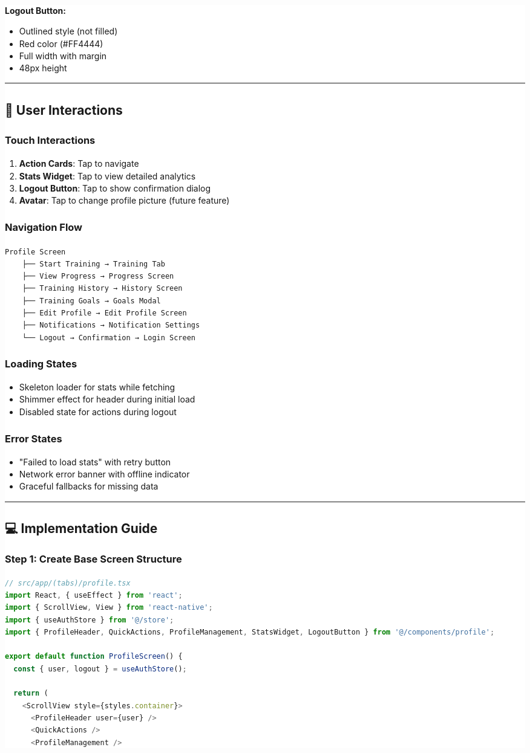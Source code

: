 **Logout Button:**

- Outlined style (not filled)
- Red color (#FF4444)
- Full width with margin
- 48px height

---

## 🔄 User Interactions

### Touch Interactions

1. **Action Cards**: Tap to navigate
2. **Stats Widget**: Tap to view detailed analytics
3. **Logout Button**: Tap to show confirmation dialog
4. **Avatar**: Tap to change profile picture (future feature)

### Navigation Flow

```
Profile Screen
    ├── Start Training → Training Tab
    ├── View Progress → Progress Screen
    ├── Training History → History Screen
    ├── Training Goals → Goals Modal
    ├── Edit Profile → Edit Profile Screen
    ├── Notifications → Notification Settings
    └── Logout → Confirmation → Login Screen
```

### Loading States

- Skeleton loader for stats while fetching
- Shimmer effect for header during initial load
- Disabled state for actions during logout

### Error States

- "Failed to load stats" with retry button
- Network error banner with offline indicator
- Graceful fallbacks for missing data

---

## 💻 Implementation Guide

### Step 1: Create Base Screen Structure

```typescript
// src/app/(tabs)/profile.tsx
import React, { useEffect } from 'react';
import { ScrollView, View } from 'react-native';
import { useAuthStore } from '@/store';
import { ProfileHeader, QuickActions, ProfileManagement, StatsWidget, LogoutButton } from '@/components/profile';

export default function ProfileScreen() {
  const { user, logout } = useAuthStore();

  return (
    <ScrollView style={styles.container}>
      <ProfileHeader user={user} />
      <QuickActions />
      <ProfileManagement />
```